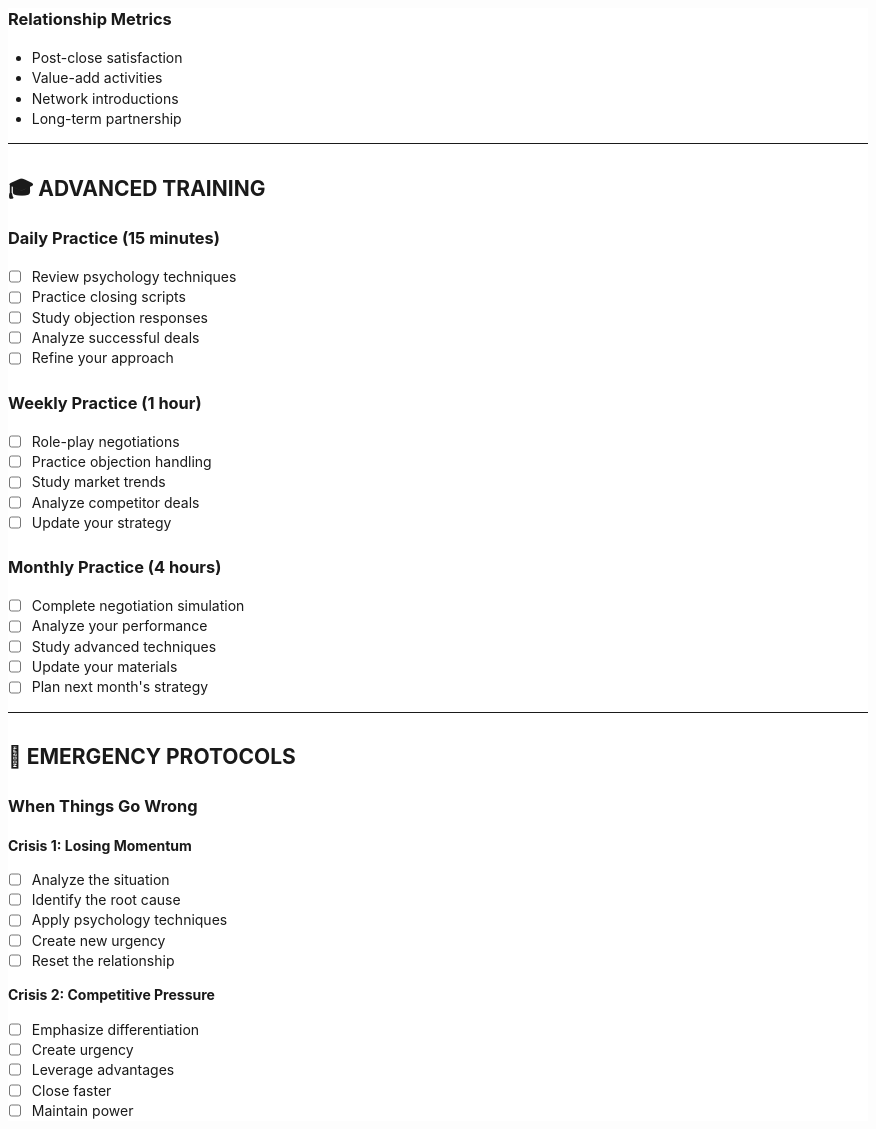 ### Relationship Metrics
- Post-close satisfaction
- Value-add activities
- Network introductions
- Long-term partnership

---

## 🎓 ADVANCED TRAINING

### Daily Practice (15 minutes)
- [ ] Review psychology techniques
- [ ] Practice closing scripts
- [ ] Study objection responses
- [ ] Analyze successful deals
- [ ] Refine your approach

### Weekly Practice (1 hour)
- [ ] Role-play negotiations
- [ ] Practice objection handling
- [ ] Study market trends
- [ ] Analyze competitor deals
- [ ] Update your strategy

### Monthly Practice (4 hours)
- [ ] Complete negotiation simulation
- [ ] Analyze your performance
- [ ] Study advanced techniques
- [ ] Update your materials
- [ ] Plan next month's strategy

---

## 🚨 EMERGENCY PROTOCOLS

### When Things Go Wrong

**Crisis 1: Losing Momentum**
- [ ] Analyze the situation
- [ ] Identify the root cause
- [ ] Apply psychology techniques
- [ ] Create new urgency
- [ ] Reset the relationship

**Crisis 2: Competitive Pressure**
- [ ] Emphasize differentiation
- [ ] Create urgency
- [ ] Leverage advantages
- [ ] Close faster
- [ ] Maintain power
